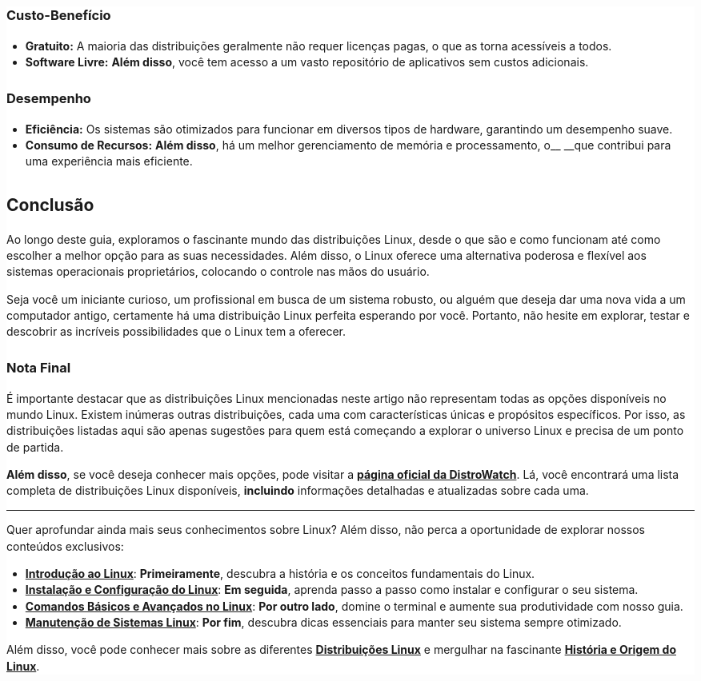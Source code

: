 ### Custo-Benefício

*   __Gratuito:__ A maioria das distribuições geralmente não requer licenças pagas, o que as torna acessíveis a todos.
*   __Software Livre:__ __Além disso__, você tem acesso a um vasto repositório de aplicativos sem custos adicionais.

### Desempenho

*   __Eficiência:__ Os sistemas são otimizados para funcionar em diversos tipos de hardware, garantindo um desempenho suave.
*   __Consumo de Recursos:__ __Além disso__, há um melhor gerenciamento de memória e processamento, o__ __que contribui para uma experiência mais eficiente.

## Conclusão

Ao longo deste guia, exploramos o fascinante mundo das distribuições Linux, desde o que são e como funcionam até como escolher a melhor opção para as suas necessidades. Além disso, o Linux oferece uma alternativa poderosa e flexível aos sistemas operacionais proprietários, colocando o controle nas mãos do usuário.

Seja você um iniciante curioso, um profissional em busca de um sistema robusto, ou alguém que deseja dar uma nova vida a um computador antigo, certamente há uma distribuição Linux perfeita esperando por você. Portanto, não hesite em explorar, testar e descobrir as incríveis possibilidades que o Linux tem a oferecer.

### Nota Final

É importante destacar que as distribuições Linux mencionadas neste artigo não representam todas as opções disponíveis no mundo Linux. Existem inúmeras outras distribuições, cada uma com características únicas e propósitos específicos. Por isso, as distribuições listadas aqui são apenas sugestões para quem está começando a explorar o universo Linux e precisa de um ponto de partida.

__Além disso__, se você deseja conhecer mais opções, pode visitar a __[página oficial da DistroWatch](https://distrowatch.com/)__. Lá, você encontrará uma lista completa de distribuições Linux disponíveis, __incluindo__ informações detalhadas e atualizadas sobre cada uma.

---

Quer aprofundar ainda mais seus conhecimentos sobre Linux? Além disso, não perca a oportunidade de explorar nossos conteúdos exclusivos:

*   __[Introdução ao Linux](https://dmaisinfo.com.br/linux/introducao-ao-linux/)__: __Primeiramente__, descubra a história e os conceitos fundamentais do Linux.
*   __[Instalação e Configuração do Linux](https://dmaisinfo.com.br/linux/instalacao-e-configuracao/)__: __Em seguida__, aprenda passo a passo como instalar e configurar o seu sistema.
*   __[Comandos Básicos e Avançados no Linux](https://dmaisinfo.com.br/linux/comandos-basicos-e-avancados/)__: __Por outro lado__, domine o terminal e aumente sua produtividade com nosso guia.
*   __[Manutenção de Sistemas Linux](https://dmaisinfo.com.br/linux/manutencao-de-sistemas/)__: __Por fim__, descubra dicas essenciais para manter seu sistema sempre otimizado.

Além disso, você pode conhecer mais sobre as diferentes __[Distribuições Linux](https://dmaisinfo.com.br/linux/introducao-ao-linux/distribuicoes/)__ e mergulhar na fascinante __[História e Origem do Linux](https://dmaisinfo.com.br/linux/introducao-ao-linux/historia-e-origem/)__.
